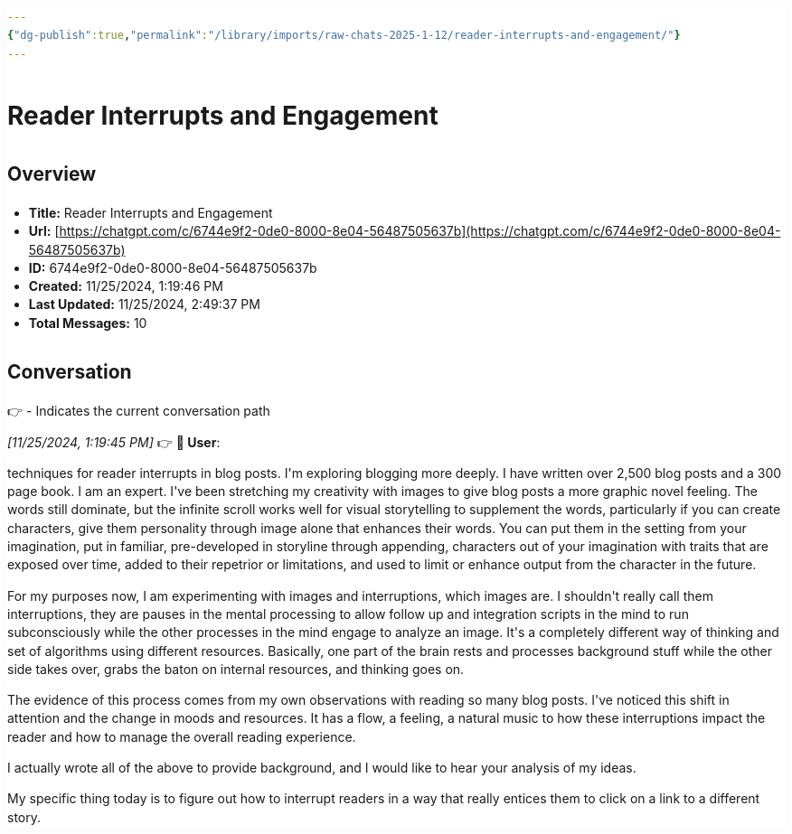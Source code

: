 ```yaml
---
{"dg-publish":true,"permalink":"/library/imports/raw-chats-2025-1-12/reader-interrupts-and-engagement/"}
---
```


# Reader Interrupts and Engagement

## Overview
- **Title:** Reader Interrupts and Engagement
- **Url:** [https://chatgpt.com/c/6744e9f2-0de0-8000-8e04-56487505637b](https://chatgpt.com/c/6744e9f2-0de0-8000-8e04-56487505637b)
- **ID:** 6744e9f2-0de0-8000-8e04-56487505637b
- **Created:** 11/25/2024, 1:19:46 PM
- **Last Updated:** 11/25/2024, 2:49:37 PM
- **Total Messages:** 10

## Conversation
👉 - Indicates the current conversation path

<i>[11/25/2024, 1:19:45 PM]</i> 👉 <b>👤 User</b>: 

techniques for reader interrupts in blog posts.
I'm exploring blogging more deeply. I have written over 2,500 blog posts and a 300 page book. I am an expert.
I've been stretching my creativity with images to give blog posts a more graphic novel feeling. The words still dominate, but the infinite scroll works well for visual storytelling to supplement the words, particularly if you can create characters, give them personality through image alone that enhances their words. You can put them in the setting from your imagination, put in familiar, pre-developed in storyline through appending, characters out of your imagination with traits that are exposed over time, added to their repetrior or limitations, and used to limit or enhance output from the character in the future. 

For my purposes now, I am experimenting with images and interruptions, which images are. I shouldn't really call them interruptions, they are pauses in the mental processing to allow follow up and integration scripts in the mind to run subconsciously while the other processes in the mind engage to analyze an image. It's a completely different way of thinking and set of algorithms using different resources. Basically, one part of the brain rests and processes background stuff while the other side takes over, grabs the baton on internal resources, and thinking goes on. 

The evidence of this process comes from my own observations with reading so many blog posts. I've noticed this shift in attention and the change in moods and resources. It has a flow, a feeling, a natural music to how these interruptions impact the reader and how to manage the overall reading experience. 

I actually wrote all of the above to provide background, and I would like to hear your analysis of my ideas.

My specific thing today is to figure out how to interrupt readers in a way that really entices them to click on a link to a different story.
